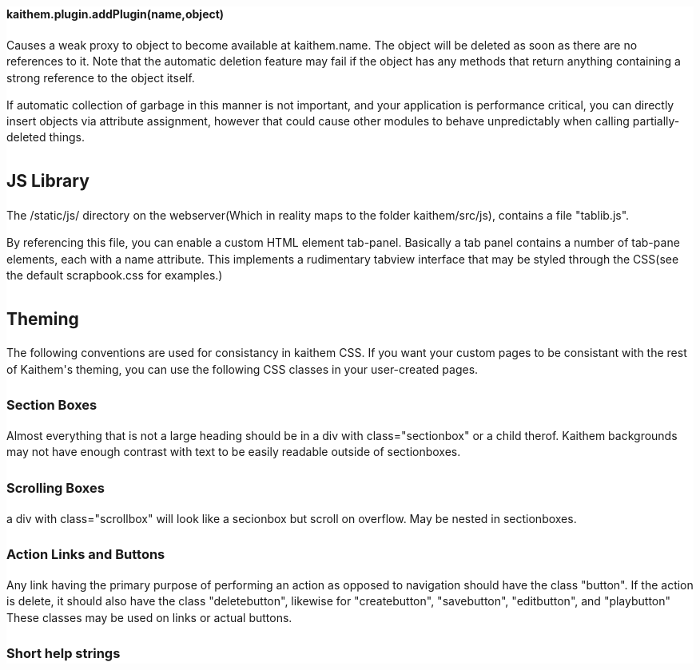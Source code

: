 #### kaithem.plugin.addPlugin(name,object)

Causes a weak proxy to object to become available at kaithem.name. The
object will be deleted as soon as there are no references to it. Note
that the automatic deletion feature may fail if the object has any
methods that return anything containing a strong reference to the object
itself.

If automatic collection of garbage in this manner is not important, and
your application is performance critical, you can directly insert
objects via attribute assignment, however that could cause other modules
to behave unpredictably when calling partially-deleted things.

JS Library
----------

The /static/js/ directory on the webserver(Which in reality maps to the
folder kaithem/src/js), contains a file "tablib.js".

By referencing this file, you can enable a custom HTML element
tab-panel. Basically a tab panel contains a number of tab-pane elements,
each with a name attribute. This implements a rudimentary tabview
interface that may be styled through the CSS(see the default
scrapbook.css for examples.)

<span id="theming"></span>Theming
---------------------------------

The following conventions are used for consistancy in kaithem CSS. If
you want your custom pages to be consistant with the rest of Kaithem's
theming, you can use the following CSS classes in your user-created
pages.

### Section Boxes

Almost everything that is not a large heading should be in a div with
class="sectionbox" or a child therof. Kaithem backgrounds may not have
enough contrast with text to be easily readable outside of sectionboxes.

### Scrolling Boxes

a div with class="scrollbox" will look like a secionbox but scroll on
overflow. May be nested in sectionboxes.

### Action Links and Buttons

Any link having the primary purpose of performing an action as opposed
to navigation should have the class "button". If the action is delete,
it should also have the class "deletebutton", likewise for
"createbutton", "savebutton", "editbutton", and "playbutton" These
classes may be used on links or actual buttons.

### Short help strings
